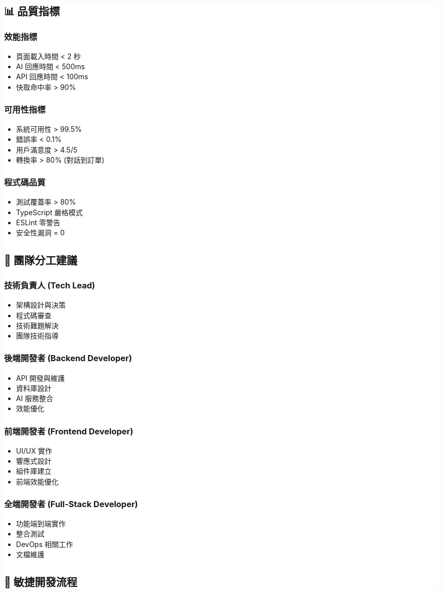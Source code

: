 ## 📊 品質指標

### 效能指標
- 頁面載入時間 < 2 秒
- AI 回應時間 < 500ms
- API 回應時間 < 100ms
- 快取命中率 > 90%

### 可用性指標
- 系統可用性 > 99.5%
- 錯誤率 < 0.1%
- 用戶滿意度 > 4.5/5
- 轉換率 > 80% (對話到訂單)

### 程式碼品質
- 測試覆蓋率 > 80%
- TypeScript 嚴格模式
- ESLint 零警告
- 安全性漏洞 = 0

## 👥 團隊分工建議

### 技術負責人 (Tech Lead)
- 架構設計與決策
- 程式碼審查
- 技術難題解決
- 團隊技術指導

### 後端開發者 (Backend Developer)
- API 開發與維護
- 資料庫設計
- AI 服務整合
- 效能優化

### 前端開發者 (Frontend Developer)  
- UI/UX 實作
- 響應式設計
- 組件庫建立
- 前端效能優化

### 全端開發者 (Full-Stack Developer)
- 功能端到端實作
- 整合測試
- DevOps 相關工作
- 文檔維護

## 🔄 敏捷開發流程
